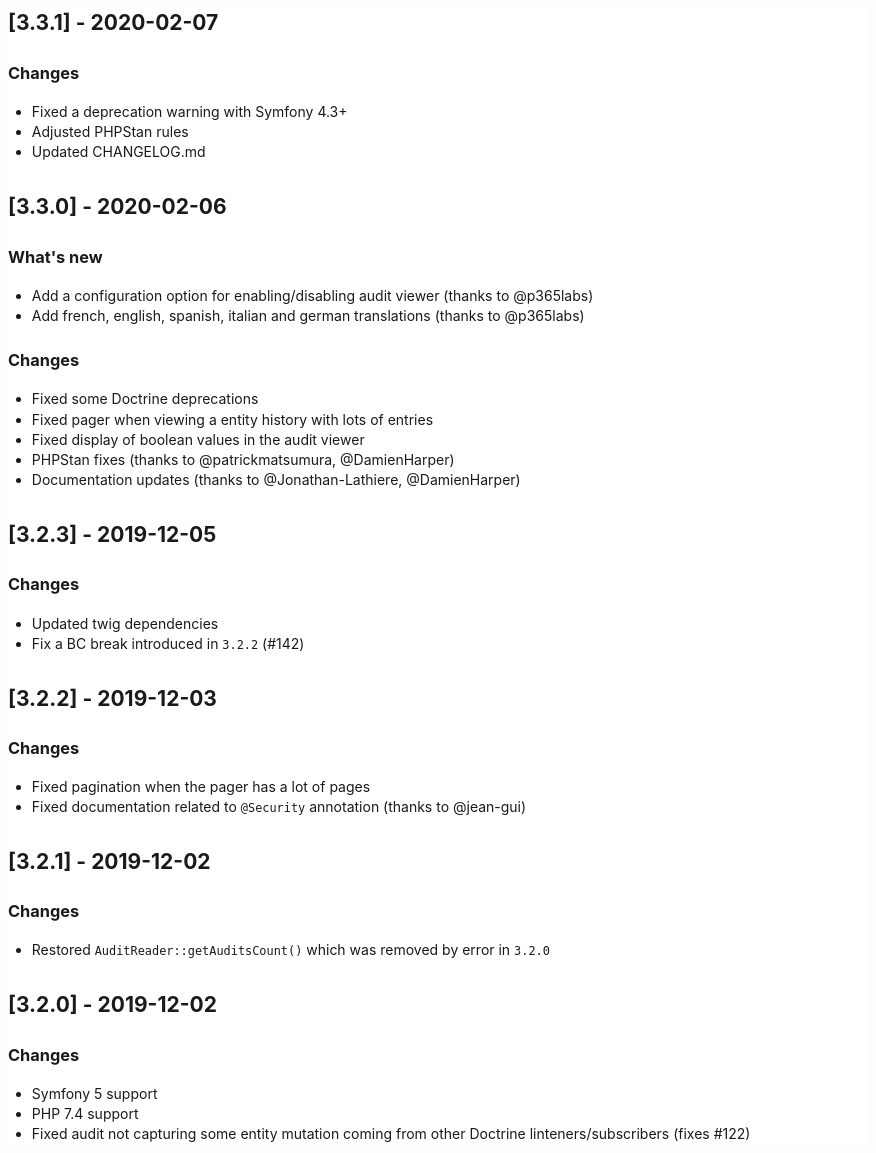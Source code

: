 
## [3.3.1] - 2020-02-07

### Changes
* Fixed a deprecation warning with Symfony 4.3+
* Adjusted PHPStan rules
* Updated CHANGELOG.md


## [3.3.0] - 2020-02-06
### What's new
* Add a configuration option for enabling/disabling audit viewer (thanks to @p365labs)
* Add french, english, spanish, italian and german translations (thanks to @p365labs)

### Changes
* Fixed some Doctrine deprecations
* Fixed pager when viewing a entity history with lots of entries
* Fixed display of boolean values in the audit viewer
* PHPStan fixes (thanks to @patrickmatsumura, @DamienHarper)
* Documentation updates (thanks to @Jonathan-Lathiere, @DamienHarper)


## [3.2.3] - 2019-12-05

### Changes
* Updated twig dependencies
* Fix a BC break introduced in `3.2.2` (#142)


## [3.2.2] - 2019-12-03

### Changes
* Fixed pagination when the pager has a lot of pages
* Fixed documentation related to `@Security` annotation (thanks to @jean-gui) 


## [3.2.1] - 2019-12-02

### Changes
* Restored `AuditReader::getAuditsCount()` which was removed by error in `3.2.0` 


## [3.2.0] - 2019-12-02

### Changes
* Symfony 5 support
* PHP 7.4 support
* Fixed audit not capturing some entity mutation coming from other Doctrine linteners/subscribers (fixes #122)
